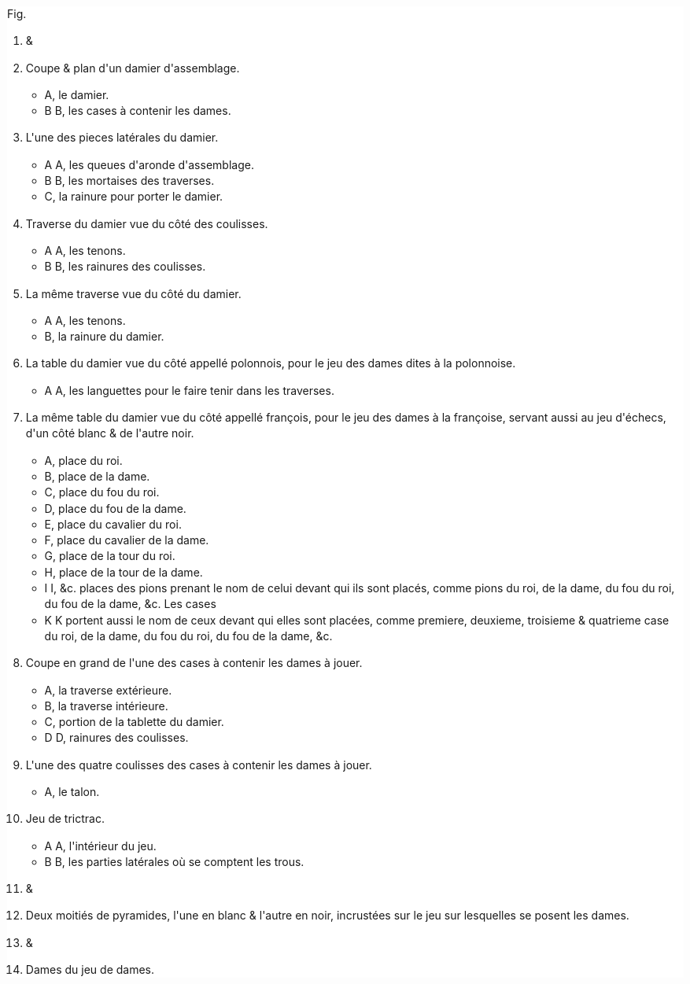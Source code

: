 Fig.
1. &
2. Coupe & plan d'un damier d'assemblage.
	- A, le damier.
	- B B, les cases à contenir les dames.

3. L'une des pieces latérales du damier.
	- A A, les queues d'aronde d'assemblage.
	- B B, les mortaises des traverses.
	- C, la rainure pour porter le damier.

4. Traverse du damier vue du côté des coulisses.
	- A A, les tenons.
	- B B, les rainures des coulisses.

5. La même traverse vue du côté du damier.
	- A A, les tenons.
	- B, la rainure du damier.

6. La table du damier vue du côté appellé polonnois, pour le jeu des dames dites à la polonnoise.
	- A A, les languettes pour le faire tenir dans les traverses.

7. La même table du damier vue du côté appellé françois, pour le jeu des dames à la françoise, servant aussi au jeu d'échecs, d'un côté blanc & de l'autre noir.
	- A, place du roi.
	- B, place de la dame.
	- C, place du fou du roi.
	- D, place du fou de la dame.
	- E, place du cavalier du roi.
	- F, place du cavalier de la dame.
	- G, place de la tour du roi.
	- H, place de la tour de la dame.
	- I I, &c. places des pions prenant le nom de celui devant qui ils sont placés, comme pions du roi, de la dame, du fou du roi, du fou de la dame, &c. Les cases
	- K K portent aussi le nom de ceux devant qui elles sont placées, comme premiere, deuxieme, troisieme & quatrieme case du roi, de la dame, du fou du roi, du fou de la dame, &c.

8. Coupe en grand de l'une des cases à contenir les dames à jouer.
	 - A, la traverse extérieure.
	 - B, la traverse intérieure.
	 - C, portion de la tablette du damier.
	 - D D, rainures des coulisses.

9. L'une des quatre coulisses des cases à contenir les dames à jouer.
	- A, le talon.

10. Jeu de trictrac.
	- A A, l'intérieur du jeu.
	- B B, les parties latérales où se comptent les trous.

11. &
12. Deux moitiés de pyramides, l'une en blanc & l'autre en noir, incrustées sur le jeu sur lesquelles se posent les dames. 

13. &
14. Dames du jeu de dames.

